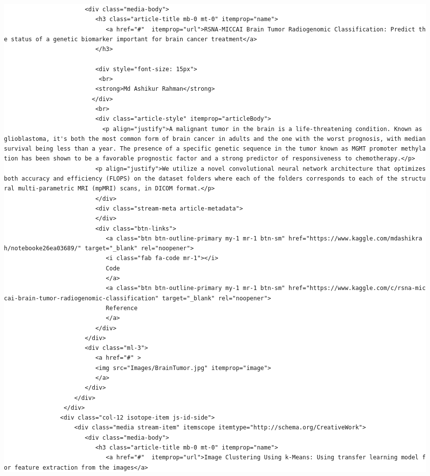                            <div class="media-body">
                              <h3 class="article-title mb-0 mt-0" itemprop="name">
                                 <a href="#"  itemprop="url">RSNA-MICCAI Brain Tumor Radiogenomic Classification: Predict the status of a genetic biomarker important for brain cancer treatment</a>
                              </h3>

                              <div style="font-size: 15px">
                               <br>
                              <strong>Md Ashikur Rahman</strong>
                             </div>
                              <br>
                              <div class="article-style" itemprop="articleBody">
                                <p align="justify">A malignant tumor in the brain is a life-threatening condition. Known as glioblastoma, it's both the most common form of brain cancer in adults and the one with the worst prognosis, with median survival being less than a year. The presence of a specific genetic sequence in the tumor known as MGMT promoter methylation has been shown to be a favorable prognostic factor and a strong predictor of responsiveness to chemotherapy.</p>
                              <p align="justify">We utilize a novel convolutional neural network architecture that optimizes both accuracy and efficiency (FLOPS) on the dataset folders where each of the folders corresponds to each of the structural multi-parametric MRI (mpMRI) scans, in DICOM format.</p>
                              </div>
                              <div class="stream-meta article-metadata">
                              </div>
                              <div class="btn-links">
                                 <a class="btn btn-outline-primary my-1 mr-1 btn-sm" href="https://www.kaggle.com/mdashikrah/notebooke26ea03689/" target="_blank" rel="noopener">
                                 <i class="fab fa-code mr-1"></i>
                                 Code
                                 </a>
                                 <a class="btn btn-outline-primary my-1 mr-1 btn-sm" href="https://www.kaggle.com/c/rsna-miccai-brain-tumor-radiogenomic-classification" target="_blank" rel="noopener">
                                 Reference
                                 </a>
                              </div>
                           </div>
                           <div class="ml-3">
                              <a href="#" >
                              <img src="Images/BrainTumor.jpg" itemprop="image">
                              </a>
                           </div>
                        </div>
                     </div>
                    <div class="col-12 isotope-item js-id-side">
                        <div class="media stream-item" itemscope itemtype="http://schema.org/CreativeWork">
                           <div class="media-body">
                              <h3 class="article-title mb-0 mt-0" itemprop="name">
                                 <a href="#"  itemprop="url">Image Clustering Using k-Means: Using transfer learning model for feature extraction from the images</a>